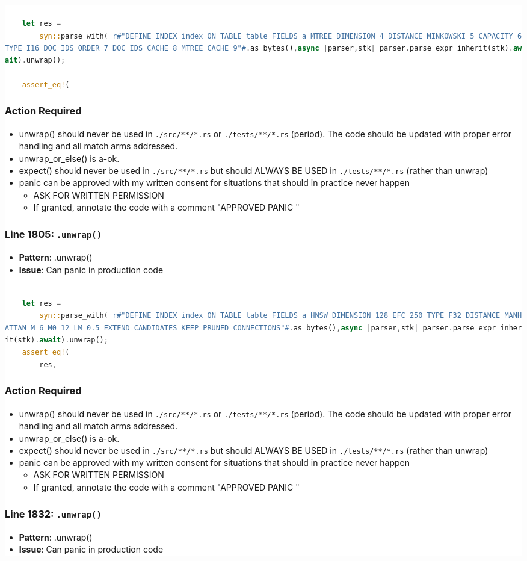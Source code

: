 ```rust

	let res =
		syn::parse_with( r#"DEFINE INDEX index ON TABLE table FIELDS a MTREE DIMENSION 4 DISTANCE MINKOWSKI 5 CAPACITY 6 TYPE I16 DOC_IDS_ORDER 7 DOC_IDS_CACHE 8 MTREE_CACHE 9"#.as_bytes(),async |parser,stk| parser.parse_expr_inherit(stk).await).unwrap();

	assert_eq!(
```

### Action Required

- unwrap() should never be used in `./src/**/*.rs` or `./tests/**/*.rs` (period). The code should be updated with proper error handling and all match arms addressed.
- unwrap_or_else() is a-ok. 
- expect() should never be used in `./src/**/*.rs` but should ALWAYS BE USED in `./tests/**/*.rs` (rather than unwrap)
- panic can be approved with my written consent for situations that should in practice never happen  
  - ASK FOR WRITTEN PERMISSION
  - If granted, annotate the code with a comment "APPROVED PANIC "


### Line 1805: `.unwrap()`

- **Pattern**: .unwrap()
- **Issue**: Can panic in production code

```rust

	let res =
		syn::parse_with( r#"DEFINE INDEX index ON TABLE table FIELDS a HNSW DIMENSION 128 EFC 250 TYPE F32 DISTANCE MANHATTAN M 6 M0 12 LM 0.5 EXTEND_CANDIDATES KEEP_PRUNED_CONNECTIONS"#.as_bytes(),async |parser,stk| parser.parse_expr_inherit(stk).await).unwrap();
	assert_eq!(
		res,
```

### Action Required

- unwrap() should never be used in `./src/**/*.rs` or `./tests/**/*.rs` (period). The code should be updated with proper error handling and all match arms addressed.
- unwrap_or_else() is a-ok. 
- expect() should never be used in `./src/**/*.rs` but should ALWAYS BE USED in `./tests/**/*.rs` (rather than unwrap)
- panic can be approved with my written consent for situations that should in practice never happen  
  - ASK FOR WRITTEN PERMISSION
  - If granted, annotate the code with a comment "APPROVED PANIC "


### Line 1832: `.unwrap()`

- **Pattern**: .unwrap()
- **Issue**: Can panic in production code
